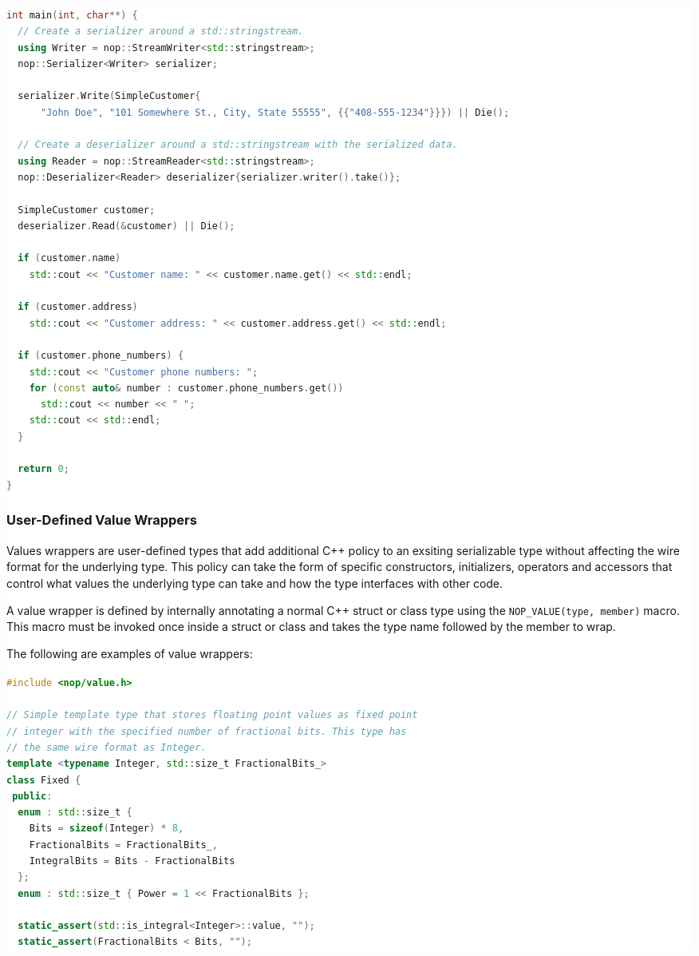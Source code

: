```C++
int main(int, char**) {
  // Create a serializer around a std::stringstream.
  using Writer = nop::StreamWriter<std::stringstream>;
  nop::Serializer<Writer> serializer;

  serializer.Write(SimpleCustomer{
      "John Doe", "101 Somewhere St., City, State 55555", {{"408-555-1234"}}}) || Die();

  // Create a deserializer around a std::stringstream with the serialized data.
  using Reader = nop::StreamReader<std::stringstream>;
  nop::Deserializer<Reader> deserializer{serializer.writer().take()};

  SimpleCustomer customer;
  deserializer.Read(&customer) || Die();

  if (customer.name)
    std::cout << "Customer name: " << customer.name.get() << std::endl;

  if (customer.address)
    std::cout << "Customer address: " << customer.address.get() << std::endl;

  if (customer.phone_numbers) {
    std::cout << "Customer phone numbers: ";
    for (const auto& number : customer.phone_numbers.get())
      std::cout << number << " ";
    std::cout << std::endl;
  }

  return 0;
}
```

### User-Defined Value Wrappers

Values wrappers are user-defined types that add additional C++ policy to an
exsiting serializable type without affecting the wire format for the underlying
type. This policy can take the form of specific constructors, initializers,
operators and accessors that control what values the underlying type can take
and how the type interfaces with other code.

A value wrapper is defined by internally annotating a normal C++ struct or class
type using the `NOP_VALUE(type, member)` macro. This macro must be invoked once
inside a struct or class and takes the type name followed by the member to wrap.

The following are examples of value wrappers:
```C++
#include <nop/value.h>

// Simple template type that stores floating point values as fixed point
// integer with the specified number of fractional bits. This type has
// the same wire format as Integer.
template <typename Integer, std::size_t FractionalBits_>
class Fixed {
 public:
  enum : std::size_t {
    Bits = sizeof(Integer) * 8,
    FractionalBits = FractionalBits_,
    IntegralBits = Bits - FractionalBits
  };
  enum : std::size_t { Power = 1 << FractionalBits };

  static_assert(std::is_integral<Integer>::value, "");
  static_assert(FractionalBits < Bits, "");

```